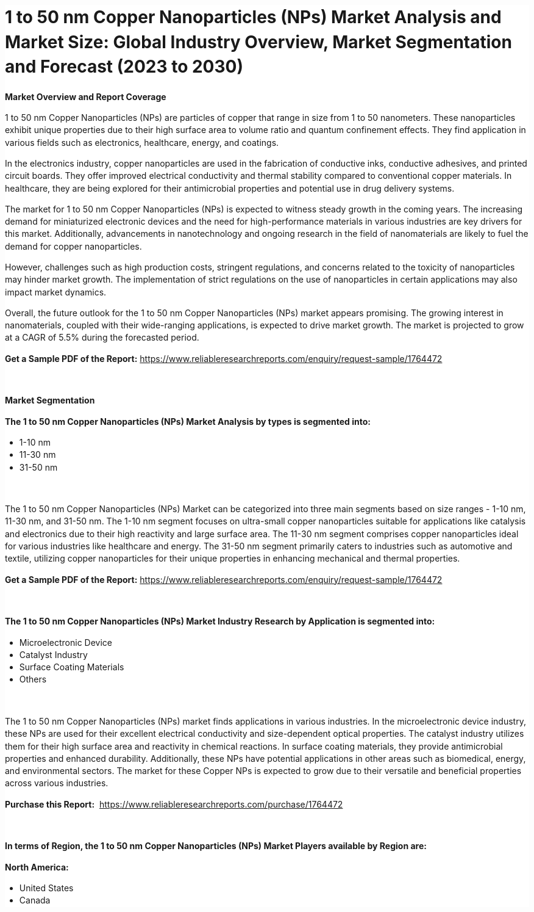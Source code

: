 <p><h1>1 to 50 nm Copper Nanoparticles (NPs) Market Analysis and Market Size: Global Industry Overview, Market Segmentation and Forecast (2023 to 2030)</h1></p><p><strong>Market Overview and Report Coverage</strong></p>
<p><p>1 to 50 nm Copper Nanoparticles (NPs) are particles of copper that range in size from 1 to 50 nanometers. These nanoparticles exhibit unique properties due to their high surface area to volume ratio and quantum confinement effects. They find application in various fields such as electronics, healthcare, energy, and coatings.</p><p>In the electronics industry, copper nanoparticles are used in the fabrication of conductive inks, conductive adhesives, and printed circuit boards. They offer improved electrical conductivity and thermal stability compared to conventional copper materials. In healthcare, they are being explored for their antimicrobial properties and potential use in drug delivery systems.</p><p>The market for 1 to 50 nm Copper Nanoparticles (NPs) is expected to witness steady growth in the coming years. The increasing demand for miniaturized electronic devices and the need for high-performance materials in various industries are key drivers for this market. Additionally, advancements in nanotechnology and ongoing research in the field of nanomaterials are likely to fuel the demand for copper nanoparticles.</p><p>However, challenges such as high production costs, stringent regulations, and concerns related to the toxicity of nanoparticles may hinder market growth. The implementation of strict regulations on the use of nanoparticles in certain applications may also impact market dynamics.</p><p>Overall, the future outlook for the 1 to 50 nm Copper Nanoparticles (NPs) market appears promising. The growing interest in nanomaterials, coupled with their wide-ranging applications, is expected to drive market growth. The market is projected to grow at a CAGR of 5.5% during the forecasted period.</p></p>
<p><strong>Get a Sample PDF of the Report:</strong> <a href="https://www.reliableresearchreports.com/enquiry/request-sample/1764472">https://www.reliableresearchreports.com/enquiry/request-sample/1764472</a></p>
<p>&nbsp;</p>
<p><strong>Market Segmentation</strong></p>
<p><strong>The 1 to 50 nm Copper Nanoparticles (NPs) Market Analysis by types is segmented into:</strong></p>
<p><ul><li>1-10 nm</li><li>11-30 nm</li><li>31-50 nm</li></ul></p>
<p>&nbsp;</p>
<p><p>The 1 to 50 nm Copper Nanoparticles (NPs) Market can be categorized into three main segments based on size ranges - 1-10 nm, 11-30 nm, and 31-50 nm. The 1-10 nm segment focuses on ultra-small copper nanoparticles suitable for applications like catalysis and electronics due to their high reactivity and large surface area. The 11-30 nm segment comprises copper nanoparticles ideal for various industries like healthcare and energy. The 31-50 nm segment primarily caters to industries such as automotive and textile, utilizing copper nanoparticles for their unique properties in enhancing mechanical and thermal properties.</p></p>
<p><strong>Get a Sample PDF of the Report:</strong>&nbsp;<a href="https://www.reliableresearchreports.com/enquiry/request-sample/1764472">https://www.reliableresearchreports.com/enquiry/request-sample/1764472</a></p>
<p>&nbsp;</p>
<p><strong>The 1 to 50 nm Copper Nanoparticles (NPs) Market Industry Research by Application is segmented into:</strong></p>
<p><ul><li>Microelectronic Device</li><li>Catalyst Industry</li><li>Surface Coating Materials</li><li>Others</li></ul></p>
<p>&nbsp;</p>
<p><p>The 1 to 50 nm Copper Nanoparticles (NPs) market finds applications in various industries. In the microelectronic device industry, these NPs are used for their excellent electrical conductivity and size-dependent optical properties. The catalyst industry utilizes them for their high surface area and reactivity in chemical reactions. In surface coating materials, they provide antimicrobial properties and enhanced durability. Additionally, these NPs have potential applications in other areas such as biomedical, energy, and environmental sectors. The market for these Copper NPs is expected to grow due to their versatile and beneficial properties across various industries.</p></p>
<p><strong>Purchase this Report:</strong>&nbsp; <a href="https://www.reliableresearchreports.com/purchase/1764472">https://www.reliableresearchreports.com/purchase/1764472</a></p>
<p>&nbsp;</p>
<p><strong>In terms of Region, the 1 to 50 nm Copper Nanoparticles (NPs) Market Players available by Region are:</strong></p>
<p>
    <p> <strong> North America: </strong>
        <ul>
            <li>United States</li>
            <li>Canada</li>
        </ul>
